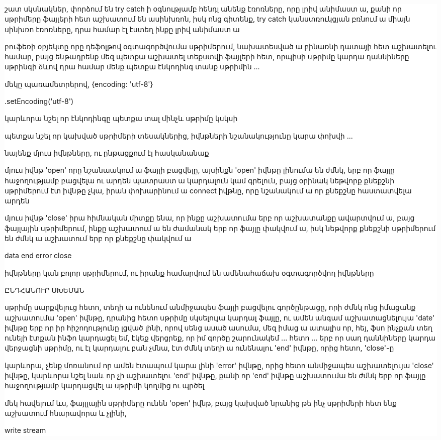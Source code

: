 շատ սկսնակներ, փորձում են try catch ի օգնությամբ հենդլ անենք էռոռները, որը լրիվ անիմաստ ա, 
քանի որ սթրիմերը ֆայլերի հետ աշխատում են ասինխռոն, իսկ ոնց գիտենք, 
try catch կանստռուկցյան բռնում ա միայն սինխռո էռոռները, դրա համար էլ էստեղ ինքը լրիվ անիմաստ ա

բուֆեռի օբյեկտը որը դեֆոլթով օգտագործվումա սթրիմերում, նախատեսված ա բինառնի դատայի հետ աշխատելու համար,
բայց ենթադրենք մեզ պետքա աշխատել տեքստվի ֆայլերի հետ, որպիսի սթրիմը կարդա դաննիները սթրինգի ձևով
դրա համար մենք պետքա էնկոդինգ տանք սթրիմին ...

մեկը պառամետրերով, {encoding: 'utf-8'}

.setEncoding('utf-8')

կարևորա նշել որ էնկոդինգը պետքա տալ մինչև սթրիմը կսկսի 

պետքա նշել որ կախված սթրիմերի տեսակներից, իվնթների նշանակությունը կարա փոխվի ... 

նայենք մյուս իվնթները, ու ընթացքում էլ հասկանանաք

մյուս իվնթ 'open'
որը նշանաակում ա ֆայլի բացվելը, այսինքն 'open' իվնթը լինումա են ժմնկ,
երբ որ ֆայլը հաջողությամբ բացվելա ու արդեն պատրաստ ա կարդալուն կամ գրելուն, բայց օրինակ 
նեթվորք քնեքշնի սթրիմերում էտ իվնթը չկա, իրան փոխարինում ա connect իվթնը,
որը նշանակում ա որ քնեքշնը հաստատվելա արդեն

մյուս իվնթ 'close'
իրա հիմնական միտքը ենա, որ ինքը աշխատումա երբ որ աշխատանքը ավարտվում ա, բայց ֆայլային սթրիմերում, 
ինքը աշխատում ա են ժամանակ երբ որ ֆայլը փակվում ա, 
իսկ նեթվորք քնեքշնի սթրիմերում են ժմնկ ա աշխատում երբ որ քնեքշնը փակվում ա

data
end
error
close

իվնթները կան բոլոր սթրիմերում, ու իրանք համարվում են ամենահաճախ օգտագործվող իվնթները

ԸՆԴՀԱՆՈՒՐ ՍԽԵՄԱՆ

սթրիմը սարքվելուց հետո, տեղի ա ունենում անմիջապես ֆայլի բացվելու գործընթացը,
որի ժմնկ ոնց իմացանք աշխատումա 'open' իվնթը, դրանից հետո սթրիմը սկսելույա կարդալ ֆայլը,
ու ամեն անգամ աշխատացնելույա 'date' իվնթը երբ որ իր հիշողությունը լցված լինի,
որով սենց ասած ասումա, մեզ իմաց ա ատալիս որ, հեյ, ֆսո ինչքան տեղ ունեյի էտքան ինֆո կարդացել եմ,
էկեք վերցրեք, որ իմ գործը շարունակեմ ... հետո ... 
երբ որ սաղ դաննիները կարդա վերջացնի սթրիմը, ու էլ կարդալու բան չմնա, էտ ժմնկ տեղի ա ունենալու
'end' իվնթը, որից հետո, 'close'-ը

կարևորա, չենք մոռանում որ ամեն էտապում կարա լինի 'error' իվնթը, որից հետո անմիջապես աշխատելույա 'close'
իվնթը, կարևորա նշել նաև որ չի աշխատելու 'end' իվնթը, քանի որ 'end' իվնթը աշխատումա են ժմնկ երբ որ 
ֆայլը հաջողությամբ կարդացվել ա սթրիմի կողմից ու պրծել 

մեկ հավելում ևս, ֆայլլային սթրիմերը ունեն 'open' իվնթ,
բայց կախված նրանից թե ինչ սթրիմերի հետ ենք աշխատում հնարավորա և չլինի,



write stream
